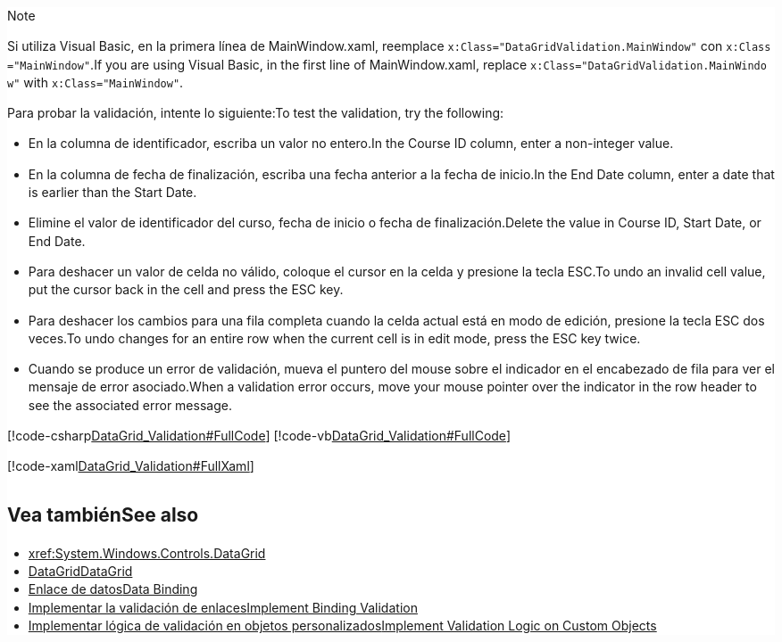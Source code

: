 > [!NOTE]
>  <span data-ttu-id="d66b1-146">Si utiliza Visual Basic, en la primera línea de MainWindow.xaml, reemplace `x:Class="DataGridValidation.MainWindow"` con `x:Class="MainWindow"`.</span><span class="sxs-lookup"><span data-stu-id="d66b1-146">If you are using Visual Basic, in the first line of MainWindow.xaml, replace `x:Class="DataGridValidation.MainWindow"` with `x:Class="MainWindow"`.</span></span>  
  
 <span data-ttu-id="d66b1-147">Para probar la validación, intente lo siguiente:</span><span class="sxs-lookup"><span data-stu-id="d66b1-147">To test the validation, try the following:</span></span>  
  
-   <span data-ttu-id="d66b1-148">En la columna de identificador, escriba un valor no entero.</span><span class="sxs-lookup"><span data-stu-id="d66b1-148">In the Course ID column, enter a non-integer value.</span></span>  
  
-   <span data-ttu-id="d66b1-149">En la columna de fecha de finalización, escriba una fecha anterior a la fecha de inicio.</span><span class="sxs-lookup"><span data-stu-id="d66b1-149">In the End Date column, enter a date that is earlier than the Start Date.</span></span>  
  
-   <span data-ttu-id="d66b1-150">Elimine el valor de identificador del curso, fecha de inicio o fecha de finalización.</span><span class="sxs-lookup"><span data-stu-id="d66b1-150">Delete the value in Course ID, Start Date, or End Date.</span></span>  
  
-   <span data-ttu-id="d66b1-151">Para deshacer un valor de celda no válido, coloque el cursor en la celda y presione la tecla ESC.</span><span class="sxs-lookup"><span data-stu-id="d66b1-151">To undo an invalid cell value, put the cursor back in the cell and press the ESC key.</span></span>  
  
-   <span data-ttu-id="d66b1-152">Para deshacer los cambios para una fila completa cuando la celda actual está en modo de edición, presione la tecla ESC dos veces.</span><span class="sxs-lookup"><span data-stu-id="d66b1-152">To undo changes for an entire row when the current cell is in edit mode, press the ESC key twice.</span></span>  
  
-   <span data-ttu-id="d66b1-153">Cuando se produce un error de validación, mueva el puntero del mouse sobre el indicador en el encabezado de fila para ver el mensaje de error asociado.</span><span class="sxs-lookup"><span data-stu-id="d66b1-153">When a validation error occurs, move your mouse pointer over the indicator in the row header to see the associated error message.</span></span>  
  
 [!code-csharp[DataGrid_Validation#FullCode](~/samples/snippets/csharp/VS_Snippets_Wpf/datagrid_validation/cs/mainwindow.xaml.cs#fullcode)]
 [!code-vb[DataGrid_Validation#FullCode](~/samples/snippets/visualbasic/VS_Snippets_Wpf/datagrid_validation/vb/mainwindow.xaml.vb#fullcode)]  
  
 [!code-xaml[DataGrid_Validation#FullXaml](~/samples/snippets/csharp/VS_Snippets_Wpf/datagrid_validation/cs/mainwindow.xaml#fullxaml)]  
  
## <a name="see-also"></a><span data-ttu-id="d66b1-154">Vea también</span><span class="sxs-lookup"><span data-stu-id="d66b1-154">See also</span></span>

- <xref:System.Windows.Controls.DataGrid>
- [<span data-ttu-id="d66b1-155">DataGrid</span><span class="sxs-lookup"><span data-stu-id="d66b1-155">DataGrid</span></span>](datagrid.md)
- [<span data-ttu-id="d66b1-156">Enlace de datos</span><span class="sxs-lookup"><span data-stu-id="d66b1-156">Data Binding</span></span>](../data/data-binding-wpf.md)
- [<span data-ttu-id="d66b1-157">Implementar la validación de enlaces</span><span class="sxs-lookup"><span data-stu-id="d66b1-157">Implement Binding Validation</span></span>](../data/how-to-implement-binding-validation.md)
- [<span data-ttu-id="d66b1-158">Implementar lógica de validación en objetos personalizados</span><span class="sxs-lookup"><span data-stu-id="d66b1-158">Implement Validation Logic on Custom Objects</span></span>](../data/how-to-implement-validation-logic-on-custom-objects.md)
